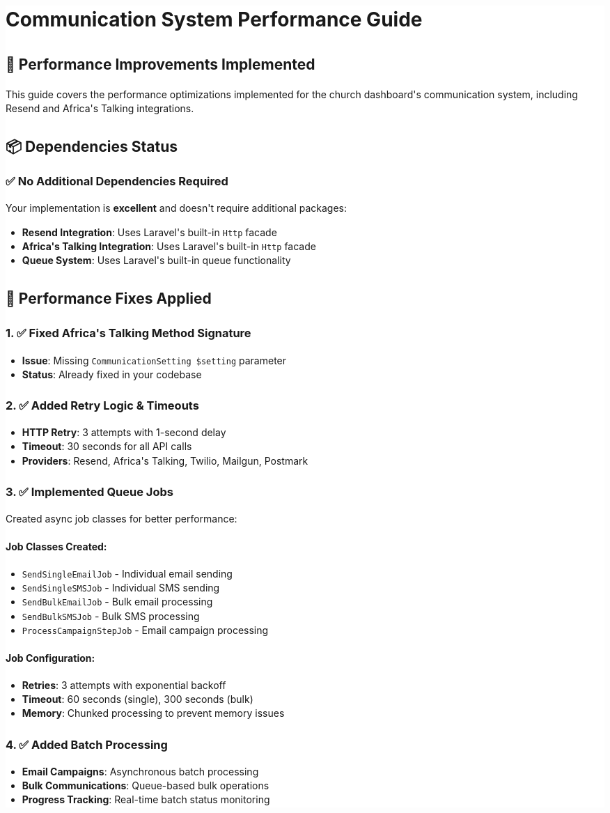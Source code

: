 # Communication System Performance Guide

## 🚀 Performance Improvements Implemented

This guide covers the performance optimizations implemented for the church dashboard's communication system, including Resend and Africa's Talking integrations.

## 📦 Dependencies Status

### ✅ No Additional Dependencies Required

Your implementation is **excellent** and doesn't require additional packages:

- **Resend Integration**: Uses Laravel's built-in `Http` facade
- **Africa's Talking Integration**: Uses Laravel's built-in `Http` facade
- **Queue System**: Uses Laravel's built-in queue functionality

## 🔧 Performance Fixes Applied

### 1. ✅ Fixed Africa's Talking Method Signature
- **Issue**: Missing `CommunicationSetting $setting` parameter
- **Status**: Already fixed in your codebase

### 2. ✅ Added Retry Logic & Timeouts
- **HTTP Retry**: 3 attempts with 1-second delay
- **Timeout**: 30 seconds for all API calls
- **Providers**: Resend, Africa's Talking, Twilio, Mailgun, Postmark

### 3. ✅ Implemented Queue Jobs
Created async job classes for better performance:

#### Job Classes Created:
- `SendSingleEmailJob` - Individual email sending
- `SendSingleSMSJob` - Individual SMS sending  
- `SendBulkEmailJob` - Bulk email processing
- `SendBulkSMSJob` - Bulk SMS processing
- `ProcessCampaignStepJob` - Email campaign processing

#### Job Configuration:
- **Retries**: 3 attempts with exponential backoff
- **Timeout**: 60 seconds (single), 300 seconds (bulk)
- **Memory**: Chunked processing to prevent memory issues

### 4. ✅ Added Batch Processing
- **Email Campaigns**: Asynchronous batch processing
- **Bulk Communications**: Queue-based bulk operations
- **Progress Tracking**: Real-time batch status monitoring
